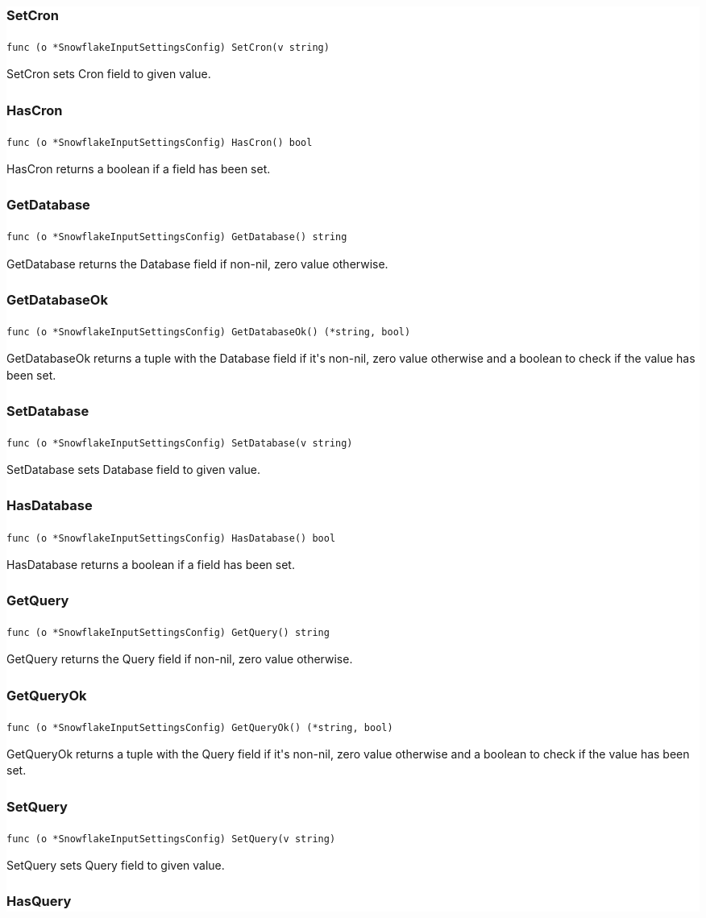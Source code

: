 ### SetCron

`func (o *SnowflakeInputSettingsConfig) SetCron(v string)`

SetCron sets Cron field to given value.

### HasCron

`func (o *SnowflakeInputSettingsConfig) HasCron() bool`

HasCron returns a boolean if a field has been set.

### GetDatabase

`func (o *SnowflakeInputSettingsConfig) GetDatabase() string`

GetDatabase returns the Database field if non-nil, zero value otherwise.

### GetDatabaseOk

`func (o *SnowflakeInputSettingsConfig) GetDatabaseOk() (*string, bool)`

GetDatabaseOk returns a tuple with the Database field if it's non-nil, zero value otherwise
and a boolean to check if the value has been set.

### SetDatabase

`func (o *SnowflakeInputSettingsConfig) SetDatabase(v string)`

SetDatabase sets Database field to given value.

### HasDatabase

`func (o *SnowflakeInputSettingsConfig) HasDatabase() bool`

HasDatabase returns a boolean if a field has been set.

### GetQuery

`func (o *SnowflakeInputSettingsConfig) GetQuery() string`

GetQuery returns the Query field if non-nil, zero value otherwise.

### GetQueryOk

`func (o *SnowflakeInputSettingsConfig) GetQueryOk() (*string, bool)`

GetQueryOk returns a tuple with the Query field if it's non-nil, zero value otherwise
and a boolean to check if the value has been set.

### SetQuery

`func (o *SnowflakeInputSettingsConfig) SetQuery(v string)`

SetQuery sets Query field to given value.

### HasQuery
